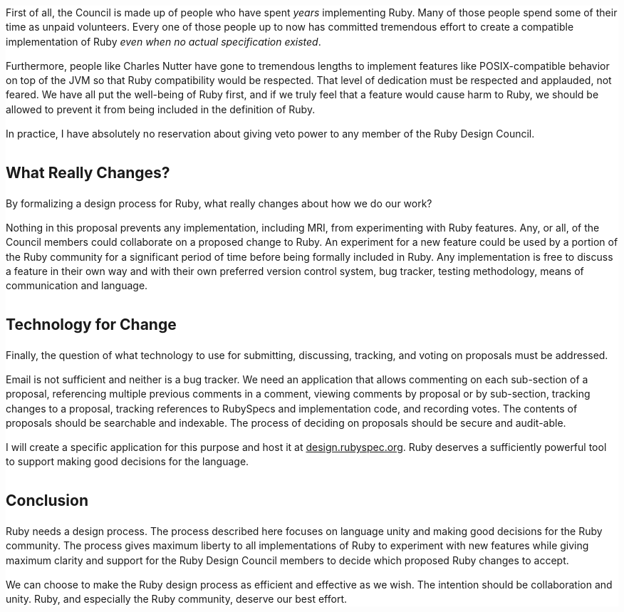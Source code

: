 First of all, the Council is made up of people who have spent _years_
implementing Ruby. Many of those people spend some of their time as unpaid
volunteers. Every one of those people up to now has committed tremendous
effort to create a compatible implementation of Ruby _even when no actual
specification existed_.

Furthermore, people like Charles Nutter have gone to tremendous lengths to
implement features like POSIX-compatible behavior on top of the JVM so that
Ruby compatibility would be respected. That level of dedication must be
respected and applauded, not feared. We have all put the well-being of Ruby
first, and if we truly feel that a feature would cause harm to Ruby, we should
be allowed to prevent it from being included in the definition of Ruby.

In practice, I have absolutely no reservation about giving veto power to any
member of the Ruby Design Council.


## What Really Changes?

By formalizing a design process for Ruby, what really changes about how we do
our work?

Nothing in this proposal prevents any implementation, including MRI, from
experimenting with Ruby features. Any, or all, of the Council members could
collaborate on a proposed change to Ruby. An experiment for a new feature
could be used by a portion of the Ruby community for a significant period of
time before being formally included in Ruby. Any implementation is free to
discuss a feature in their own way and with their own preferred version
control system, bug tracker, testing methodology, means of communication and
language.


## Technology for Change

Finally, the question of what technology to use for submitting, discussing,
tracking, and voting on proposals must be addressed.

Email is not sufficient and neither is a bug tracker. We need an application
that allows commenting on each sub-section of a proposal, referencing multiple
previous comments in a comment, viewing comments by proposal or by
sub-section, tracking changes to a proposal, tracking references to RubySpecs
and implementation code, and recording votes. The contents of proposals should
be searchable and indexable. The process of deciding on proposals should be
secure and audit-able.

I will create a specific application for this purpose and host it at
[design.rubyspec.org](http://design.rubyspec.org). Ruby deserves a
sufficiently powerful tool to support making good decisions for the language.

## Conclusion

Ruby needs a design process. The process described here focuses on language
unity and making good decisions for the Ruby community. The process gives
maximum liberty to all implementations of Ruby to experiment with new features
while giving maximum clarity and support for the Ruby Design Council members
to decide which proposed Ruby changes to accept.

We can choose to make the Ruby design process as efficient and effective as we
wish. The intention should be collaboration and unity. Ruby, and especially
the Ruby community, deserve our best effort.

